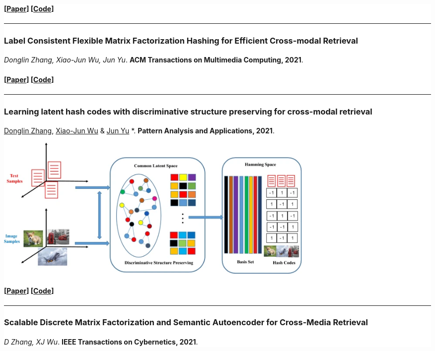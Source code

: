 #### [[Paper](https://doi.org/10.1109/TKDE.2021.3099125)]  [[Code](https://github.com/zhangdlin/DAH)]
---

### Label Consistent Flexible Matrix Factorization Hashing for Efficient Cross-modal Retrieval
*Donglin Zhang, Xiao-Jun Wu, Jun Yu*. **ACM Transactions on Multimedia Computing, 2021**.

#### [[Paper](https://doi.org/10.1145/3446774)]  [[Code](https://github.com/zhangdlin/LFMH)]
---

### Learning latent hash codes with discriminative structure preserving for cross-modal retrieval
[Donglin Zhang](https://link.springer.com/article/10.1007/s10044-020-00893-6#auth-Donglin-Zhang), [Xiao-Jun Wu](https://link.springer.com/article/10.1007/s10044-020-00893-6#auth-Xiao_Jun-Wu) & [Jun Yu](https://link.springer.com/article/10.1007/s10044-020-00893-6#auth-Jun-Yu) *. **Pattern Analysis and Applications, 2021**.

<img src="figs/learning.webp" width="600">

#### [[Paper](https://doi.org/10.1007/s10044-020-00893-6)]  [[Code](https://github.com/hli1221/imagefusion-nestfuse)]
---

### Scalable Discrete Matrix Factorization and Semantic Autoencoder for Cross-Media Retrieval
*D Zhang, XJ Wu*. **IEEE Transactions on Cybernetics, 2021**.
